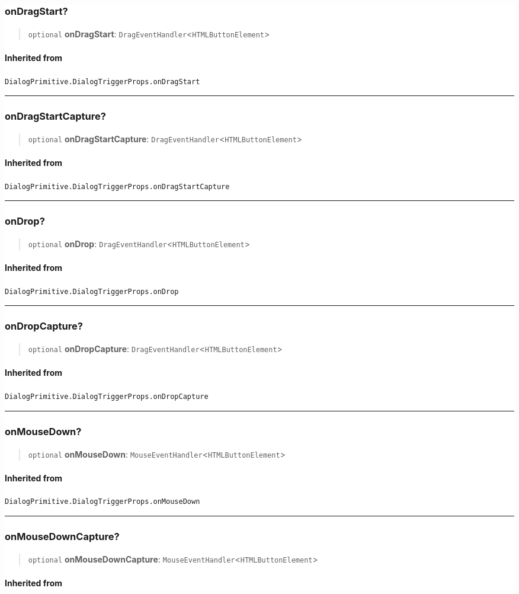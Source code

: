 ### onDragStart?

> `optional` **onDragStart**: `DragEventHandler`\<`HTMLButtonElement`\>

#### Inherited from

`DialogPrimitive.DialogTriggerProps.onDragStart`

***

### onDragStartCapture?

> `optional` **onDragStartCapture**: `DragEventHandler`\<`HTMLButtonElement`\>

#### Inherited from

`DialogPrimitive.DialogTriggerProps.onDragStartCapture`

***

### onDrop?

> `optional` **onDrop**: `DragEventHandler`\<`HTMLButtonElement`\>

#### Inherited from

`DialogPrimitive.DialogTriggerProps.onDrop`

***

### onDropCapture?

> `optional` **onDropCapture**: `DragEventHandler`\<`HTMLButtonElement`\>

#### Inherited from

`DialogPrimitive.DialogTriggerProps.onDropCapture`

***

### onMouseDown?

> `optional` **onMouseDown**: `MouseEventHandler`\<`HTMLButtonElement`\>

#### Inherited from

`DialogPrimitive.DialogTriggerProps.onMouseDown`

***

### onMouseDownCapture?

> `optional` **onMouseDownCapture**: `MouseEventHandler`\<`HTMLButtonElement`\>

#### Inherited from
